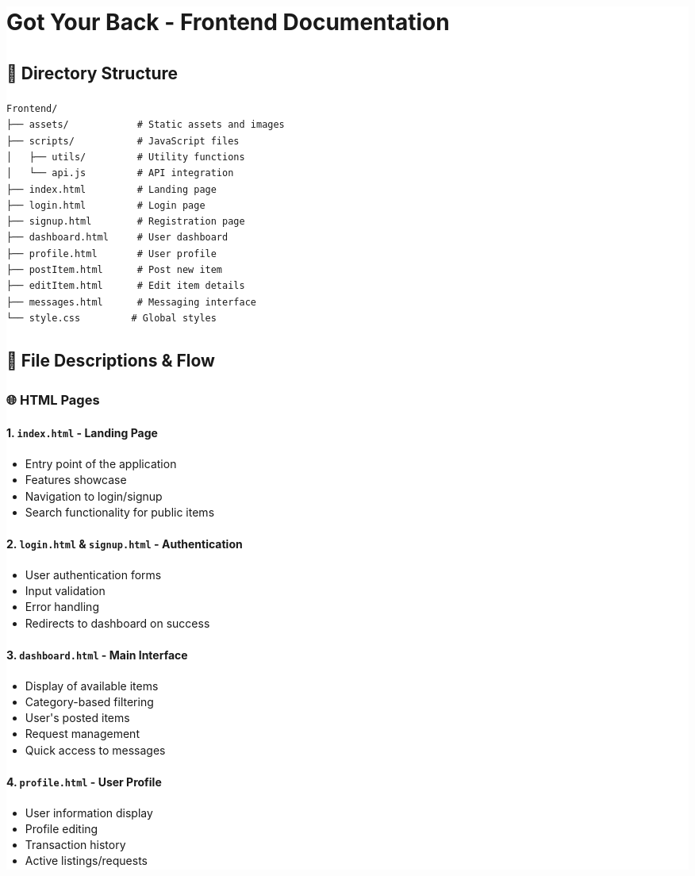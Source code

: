 # Got Your Back - Frontend Documentation

## 📁 Directory Structure

```
Frontend/
├── assets/            # Static assets and images
├── scripts/           # JavaScript files
│   ├── utils/         # Utility functions
│   └── api.js         # API integration
├── index.html         # Landing page
├── login.html         # Login page
├── signup.html        # Registration page
├── dashboard.html     # User dashboard
├── profile.html       # User profile
├── postItem.html      # Post new item
├── editItem.html      # Edit item details
├── messages.html      # Messaging interface
└── style.css         # Global styles
```

## 📄 File Descriptions & Flow

### 🌐 HTML Pages

#### 1. `index.html` - Landing Page
- Entry point of the application
- Features showcase
- Navigation to login/signup
- Search functionality for public items

#### 2. `login.html` & `signup.html` - Authentication
- User authentication forms
- Input validation
- Error handling
- Redirects to dashboard on success

#### 3. `dashboard.html` - Main Interface
- Display of available items
- Category-based filtering
- User's posted items
- Request management
- Quick access to messages

#### 4. `profile.html` - User Profile
- User information display
- Profile editing
- Transaction history
- Active listings/requests

